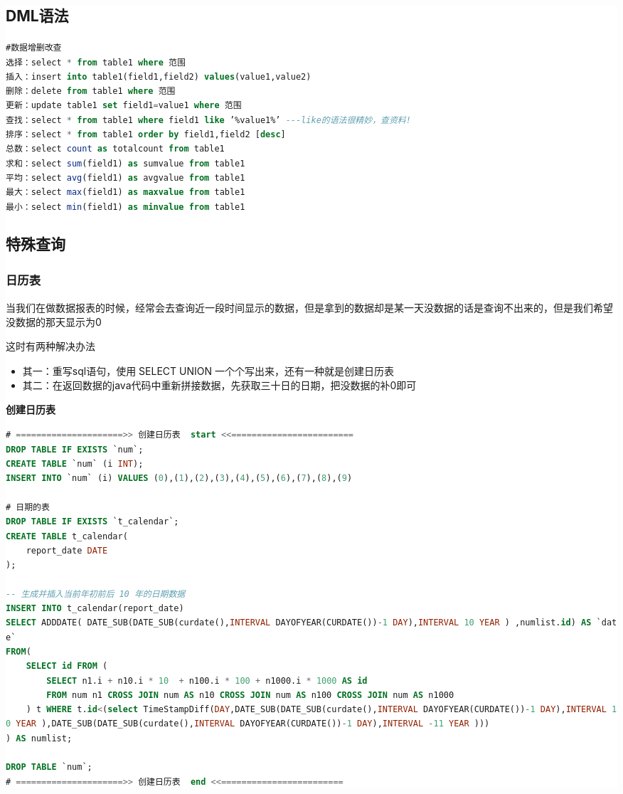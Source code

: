 

## DML语法

```sql
#数据增删改查
选择：select * from table1 where 范围
插入：insert into table1(field1,field2) values(value1,value2)
删除：delete from table1 where 范围
更新：update table1 set field1=value1 where 范围
查找：select * from table1 where field1 like ’%value1%’ ---like的语法很精妙，查资料!
排序：select * from table1 order by field1,field2 [desc]
总数：select count as totalcount from table1
求和：select sum(field1) as sumvalue from table1
平均：select avg(field1) as avgvalue from table1
最大：select max(field1) as maxvalue from table1
最小：select min(field1) as minvalue from table1
```



## 特殊查询

### 日历表

当我们在做数据报表的时候，经常会去查询近一段时间显示的数据，但是拿到的数据却是某一天没数据的话是查询不出来的，但是我们希望没数据的那天显示为0

这时有两种解决办法

* 其一：重写sql语句，使用 SELECT  UNION 一个个写出来，还有一种就是创建日历表
* 其二：在返回数据的java代码中重新拼接数据，先获取三十日的日期，把没数据的补0即可

**创建日历表**

```sql
# =====================>> 创建日历表  start <<========================
DROP TABLE IF EXISTS `num`;
CREATE TABLE `num` (i INT);
INSERT INTO `num` (i) VALUES (0),(1),(2),(3),(4),(5),(6),(7),(8),(9)

# 日期的表
DROP TABLE IF EXISTS `t_calendar`;
CREATE TABLE t_calendar(
	report_date DATE
); 
 
-- 生成并插入当前年初前后 10 年的日期数据
INSERT INTO t_calendar(report_date) 
SELECT ADDDATE( DATE_SUB(DATE_SUB(curdate(),INTERVAL DAYOFYEAR(CURDATE())-1 DAY),INTERVAL 10 YEAR ) ,numlist.id) AS `date`
FROM(
	SELECT id FROM (
		SELECT n1.i + n10.i * 10  + n100.i * 100 + n1000.i * 1000 AS id
		FROM num n1	CROSS JOIN num AS n10 CROSS JOIN num AS n100 CROSS JOIN num AS n1000
	) t WHERE t.id<(select TimeStampDiff(DAY,DATE_SUB(DATE_SUB(curdate(),INTERVAL DAYOFYEAR(CURDATE())-1 DAY),INTERVAL 10 YEAR ),DATE_SUB(DATE_SUB(curdate(),INTERVAL DAYOFYEAR(CURDATE())-1 DAY),INTERVAL -11 YEAR )))
) AS numlist;

DROP TABLE `num`;
# =====================>> 创建日历表  end <<========================
```
